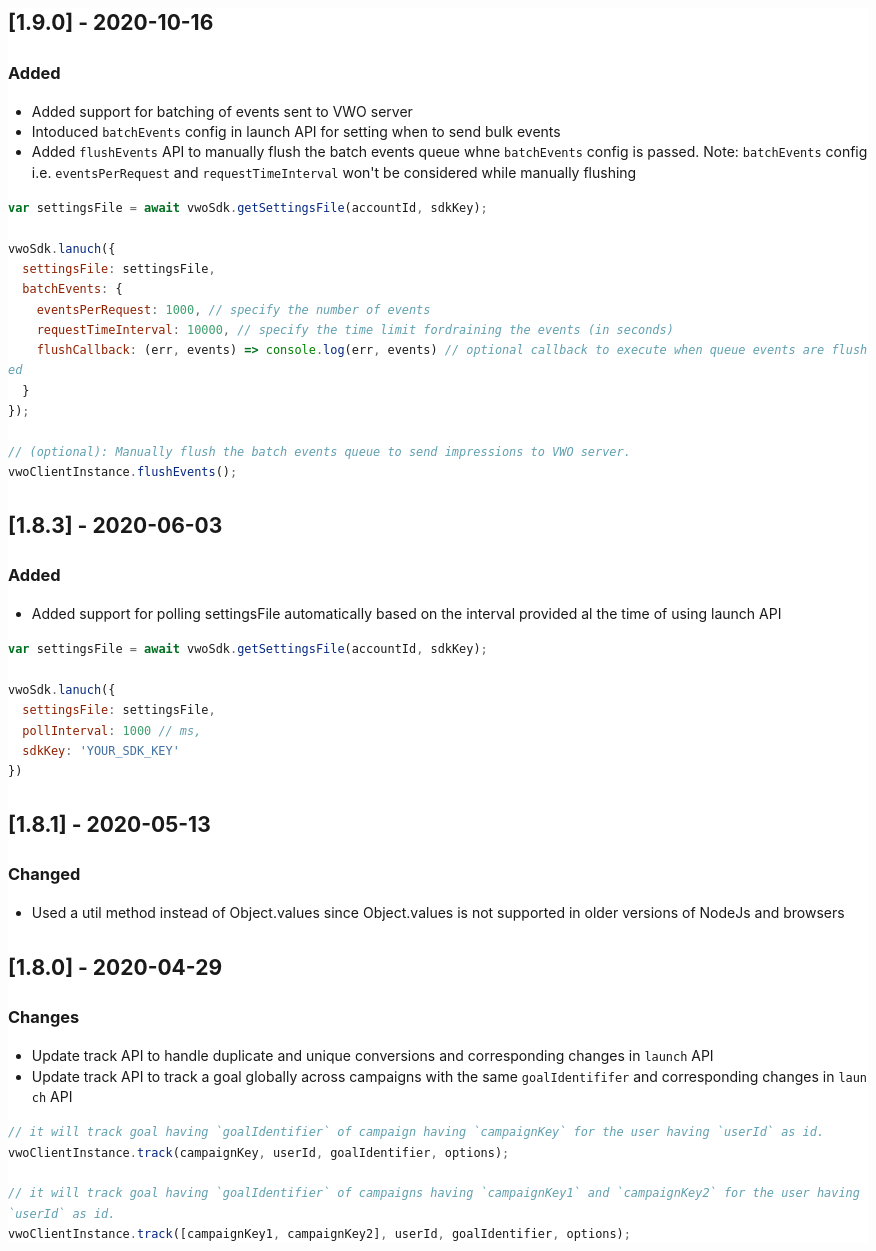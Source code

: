 ## [1.9.0] - 2020-10-16
### Added
- Added support for batching of events sent to VWO server
- Intoduced `batchEvents` config in launch API for setting when to send bulk events
- Added `flushEvents` API to manually flush the batch events queue whne `batchEvents` config is passed. Note: `batchEvents` config i.e. `eventsPerRequest` and `requestTimeInterval` won't be considered while manually flushing

```js
var settingsFile = await vwoSdk.getSettingsFile(accountId, sdkKey);

vwoSdk.lanuch({
  settingsFile: settingsFile,
  batchEvents: {
    eventsPerRequest: 1000, // specify the number of events
    requestTimeInterval: 10000, // specify the time limit fordraining the events (in seconds)
    flushCallback: (err, events) => console.log(err, events) // optional callback to execute when queue events are flushed
  }
});

// (optional): Manually flush the batch events queue to send impressions to VWO server.
vwoClientInstance.flushEvents();
```

## [1.8.3] - 2020-06-03
### Added
- Added support for polling settingsFile automatically based on the interval provided al the time of using launch API
```js
var settingsFile = await vwoSdk.getSettingsFile(accountId, sdkKey);

vwoSdk.lanuch({
  settingsFile: settingsFile,
  pollInterval: 1000 // ms,
  sdkKey: 'YOUR_SDK_KEY'
})
```

## [1.8.1] - 2020-05-13
### Changed
- Used a util method instead of Object.values since Object.values is not supported in older versions of NodeJs and browsers

## [1.8.0] - 2020-04-29
### Changes
- Update track API to handle duplicate and unique conversions and corresponding changes in `launch` API
- Update track API to track a goal globally across campaigns with the same `goalIdentififer` and corresponding changes in `launch` API
```js
// it will track goal having `goalIdentifier` of campaign having `campaignKey` for the user having `userId` as id.
vwoClientInstance.track(campaignKey, userId, goalIdentifier, options);

// it will track goal having `goalIdentifier` of campaigns having `campaignKey1` and `campaignKey2` for the user having `userId` as id.
vwoClientInstance.track([campaignKey1, campaignKey2], userId, goalIdentifier, options);

```